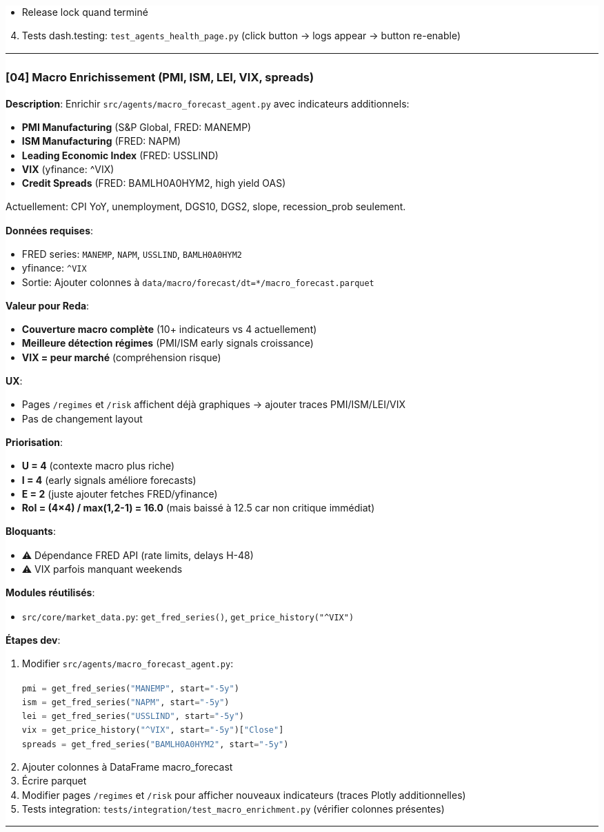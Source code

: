    - Release lock quand terminé
4. Tests dash.testing: `test_agents_health_page.py` (click button → logs appear → button re-enable)

---

### [04] Macro Enrichissement (PMI, ISM, LEI, VIX, spreads)

**Description**:
Enrichir `src/agents/macro_forecast_agent.py` avec indicateurs additionnels:
- **PMI Manufacturing** (S&P Global, FRED: MANEMP)
- **ISM Manufacturing** (FRED: NAPM)
- **Leading Economic Index** (FRED: USSLIND)
- **VIX** (yfinance: ^VIX)
- **Credit Spreads** (FRED: BAMLH0A0HYM2, high yield OAS)

Actuellement: CPI YoY, unemployment, DGS10, DGS2, slope, recession_prob seulement.

**Données requises**:
- FRED series: `MANEMP`, `NAPM`, `USSLIND`, `BAMLH0A0HYM2`
- yfinance: `^VIX`
- Sortie: Ajouter colonnes à `data/macro/forecast/dt=*/macro_forecast.parquet`

**Valeur pour Reda**:
- **Couverture macro complète** (10+ indicateurs vs 4 actuellement)
- **Meilleure détection régimes** (PMI/ISM early signals croissance)
- **VIX = peur marché** (compréhension risque)

**UX**:
- Pages `/regimes` et `/risk` affichent déjà graphiques → ajouter traces PMI/ISM/LEI/VIX
- Pas de changement layout

**Priorisation**:
- **U = 4** (contexte macro plus riche)
- **I = 4** (early signals améliore forecasts)
- **E = 2** (juste ajouter fetches FRED/yfinance)
- **RoI = (4×4) / max(1,2-1) = 16.0** (mais baissé à 12.5 car non critique immédiat)

**Bloquants**:
- ⚠️ Dépendance FRED API (rate limits, delays H-48)
- ⚠️ VIX parfois manquant weekends

**Modules réutilisés**:
- `src/core/market_data.py`: `get_fred_series()`, `get_price_history("^VIX")`

**Étapes dev**:
1. Modifier `src/agents/macro_forecast_agent.py`:
   ```python
   pmi = get_fred_series("MANEMP", start="-5y")
   ism = get_fred_series("NAPM", start="-5y")
   lei = get_fred_series("USSLIND", start="-5y")
   vix = get_price_history("^VIX", start="-5y")["Close"]
   spreads = get_fred_series("BAMLH0A0HYM2", start="-5y")
   ```
2. Ajouter colonnes à DataFrame macro_forecast
3. Écrire parquet
4. Modifier pages `/regimes` et `/risk` pour afficher nouveaux indicateurs (traces Plotly additionnelles)
5. Tests integration: `tests/integration/test_macro_enrichment.py` (vérifier colonnes présentes)

---